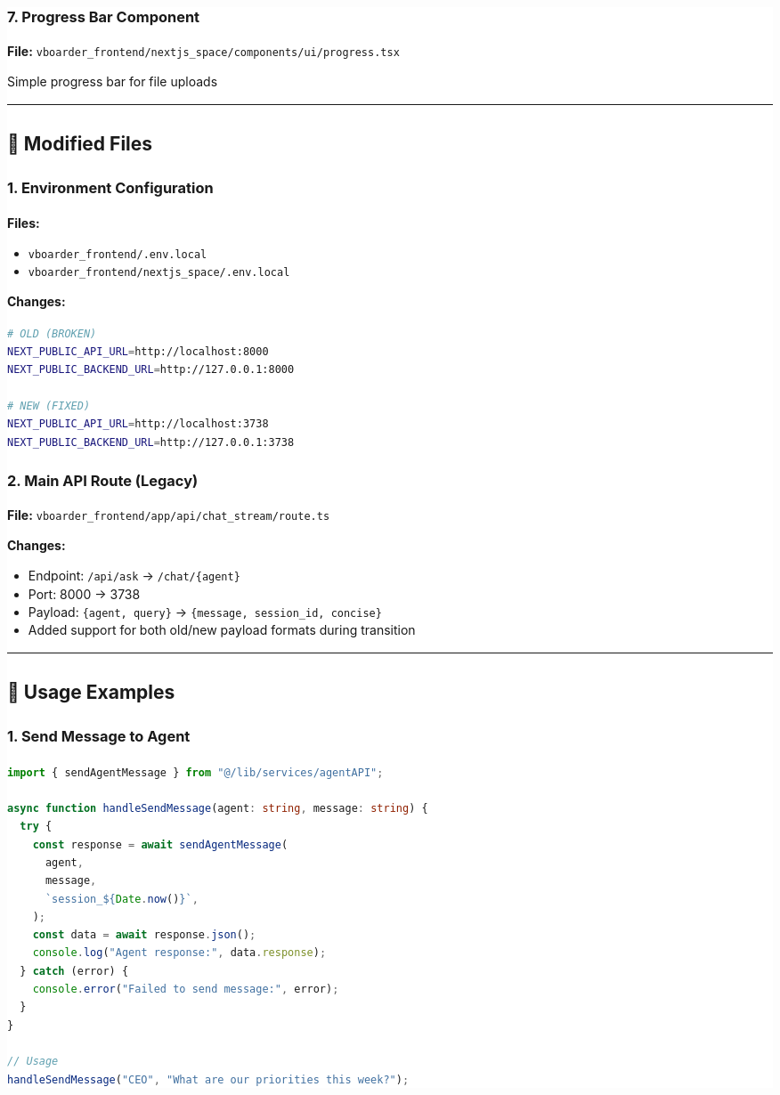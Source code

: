 ### 7. Progress Bar Component

**File:** `vboarder_frontend/nextjs_space/components/ui/progress.tsx`

Simple progress bar for file uploads

---

## 🔧 Modified Files

### 1. Environment Configuration

**Files:**

- `vboarder_frontend/.env.local`
- `vboarder_frontend/nextjs_space/.env.local`

**Changes:**

```bash
# OLD (BROKEN)
NEXT_PUBLIC_API_URL=http://localhost:8000
NEXT_PUBLIC_BACKEND_URL=http://127.0.0.1:8000

# NEW (FIXED)
NEXT_PUBLIC_API_URL=http://localhost:3738
NEXT_PUBLIC_BACKEND_URL=http://127.0.0.1:3738
```

### 2. Main API Route (Legacy)

**File:** `vboarder_frontend/app/api/chat_stream/route.ts`

**Changes:**

- Endpoint: `/api/ask` → `/chat/{agent}`
- Port: 8000 → 3738
- Payload: `{agent, query}` → `{message, session_id, concise}`
- Added support for both old/new payload formats during transition

---

## 🚀 Usage Examples

### 1. Send Message to Agent

```typescript
import { sendAgentMessage } from "@/lib/services/agentAPI";

async function handleSendMessage(agent: string, message: string) {
  try {
    const response = await sendAgentMessage(
      agent,
      message,
      `session_${Date.now()}`,
    );
    const data = await response.json();
    console.log("Agent response:", data.response);
  } catch (error) {
    console.error("Failed to send message:", error);
  }
}

// Usage
handleSendMessage("CEO", "What are our priorities this week?");
```
